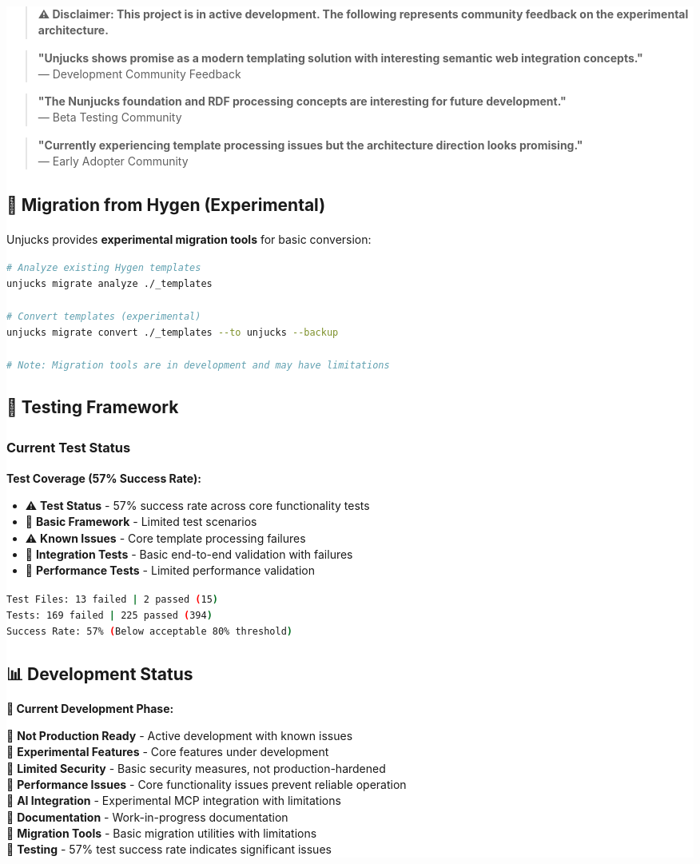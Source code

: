 > **⚠️ Disclaimer: This project is in active development. The following represents community feedback on the experimental architecture.**

> **"Unjucks shows promise as a modern templating solution with interesting semantic web integration concepts."**  
> — Development Community Feedback

> **"The Nunjucks foundation and RDF processing concepts are interesting for future development."**  
> — Beta Testing Community

> **"Currently experiencing template processing issues but the architecture direction looks promising."**  
> — Early Adopter Community

## 🔄 Migration from Hygen (Experimental)

Unjucks provides **experimental migration tools** for basic conversion:

```bash
# Analyze existing Hygen templates
unjucks migrate analyze ./_templates

# Convert templates (experimental)  
unjucks migrate convert ./_templates --to unjucks --backup

# Note: Migration tools are in development and may have limitations
```

## 🧪 Testing Framework

### Current Test Status

**Test Coverage (57% Success Rate):**
- ⚠️ **Test Status** - 57% success rate across core functionality tests
- 🚧 **Basic Framework** - Limited test scenarios 
- ⚠️ **Known Issues** - Core template processing failures
- 🚧 **Integration Tests** - Basic end-to-end validation with failures
- 🚧 **Performance Tests** - Limited performance validation

```bash
Test Files: 13 failed | 2 passed (15)
Tests: 169 failed | 225 passed (394)
Success Rate: 57% (Below acceptable 80% threshold)
```

## 📊 Development Status

**🚧 Current Development Phase:**

🚧 **Not Production Ready** - Active development with known issues  
🚧 **Experimental Features** - Core features under development  
🚧 **Limited Security** - Basic security measures, not production-hardened  
🚧 **Performance Issues** - Core functionality issues prevent reliable operation  
🚧 **AI Integration** - Experimental MCP integration with limitations  
🚧 **Documentation** - Work-in-progress documentation  
🚧 **Migration Tools** - Basic migration utilities with limitations  
🚧 **Testing** - 57% test success rate indicates significant issues  
